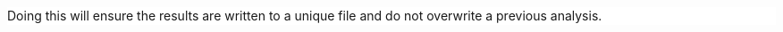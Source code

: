 Doing this will ensure the results are written to a unique file and do not overwrite a previous analysis.

